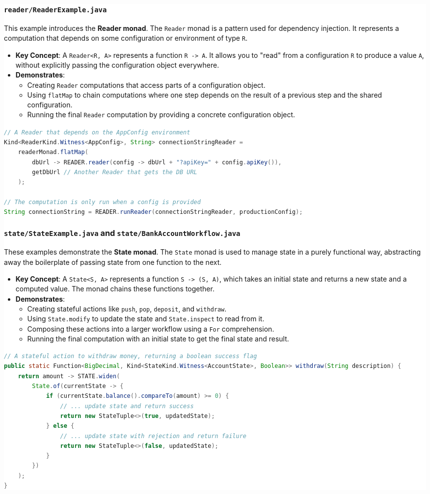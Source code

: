 ### `reader/ReaderExample.java`

This example introduces the **Reader monad**. The `Reader` monad is a pattern used for dependency injection. It represents a computation that depends on some configuration or environment of type `R`.

* **Key Concept**: A `Reader<R, A>` represents a function `R -> A`. It allows you to "read" from a configuration `R` to produce a value `A`, without explicitly passing the configuration object everywhere.
* **Demonstrates**:
  * Creating `Reader` computations that access parts of a configuration object.
  * Using `flatMap` to chain computations where one step depends on the result of a previous step and the shared configuration.
  * Running the final `Reader` computation by providing a concrete configuration object.

```java
// A Reader that depends on the AppConfig environment
Kind<ReaderKind.Witness<AppConfig>, String> connectionStringReader =
    readerMonad.flatMap(
        dbUrl -> READER.reader(config -> dbUrl + "?apiKey=" + config.apiKey()),
        getDbUrl // Another Reader that gets the DB URL
    );

// The computation is only run when a config is provided
String connectionString = READER.runReader(connectionStringReader, productionConfig);
```

### `state/StateExample.java` and `state/BankAccountWorkflow.java`

These examples demonstrate the **State monad**. The `State` monad is used to manage state in a purely functional way, abstracting away the boilerplate of passing state from one function to the next.

* **Key Concept**: A `State<S, A>` represents a function `S -> (S, A)`, which takes an initial state and returns a new state and a computed value. The monad chains these functions together.
* **Demonstrates**:
  * Creating stateful actions like `push`, `pop`, `deposit`, and `withdraw`.
  * Using `State.modify` to update the state and `State.inspect` to read from it.
  * Composing these actions into a larger workflow using a `For` comprehension.
  * Running the final computation with an initial state to get the final state and result.

```java
// A stateful action to withdraw money, returning a boolean success flag
public static Function<BigDecimal, Kind<StateKind.Witness<AccountState>, Boolean>> withdraw(String description) {
    return amount -> STATE.widen(
        State.of(currentState -> {
            if (currentState.balance().compareTo(amount) >= 0) {
                // ... update state and return success
                return new StateTuple<>(true, updatedState);
            } else {
                // ... update state with rejection and return failure
                return new StateTuple<>(false, updatedState);
            }
        })
    );
}
```
